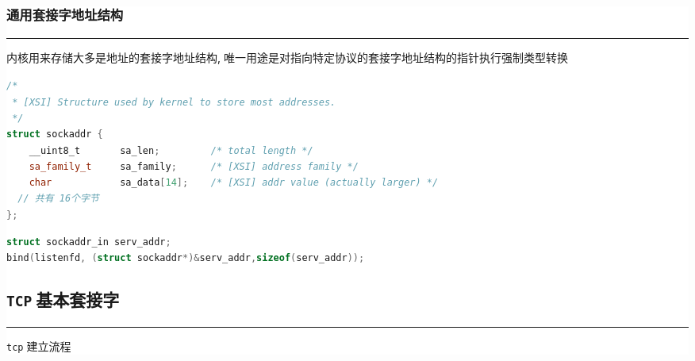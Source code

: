 ### 通用套接字地址结构

---

内核用来存储大多是地址的套接字地址结构, 唯一用途是对指向特定协议的套接字地址结构的指针执行强制类型转换

```cpp
/*
 * [XSI] Structure used by kernel to store most addresses.
 */
struct sockaddr {
	__uint8_t       sa_len;         /* total length */
	sa_family_t     sa_family;      /* [XSI] address family */
	char            sa_data[14];    /* [XSI] addr value (actually larger) */
  // 共有 16个字节
};
```

```cpp
struct sockaddr_in serv_addr;
bind(listenfd, (struct sockaddr*)&serv_addr,sizeof(serv_addr));
```

## `TCP` 基本套接字

---

`tcp` 建立流程
